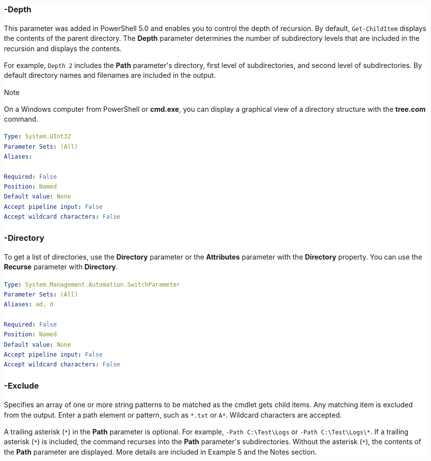 ### -Depth

This parameter was added in PowerShell 5.0 and enables you to control the depth of recursion. By
default, `Get-ChildItem` displays the contents of the parent directory. The **Depth** parameter
determines the number of subdirectory levels that are included in the recursion and displays the
contents.

For example, `Depth 2` includes the **Path** parameter's directory, first level of subdirectories,
and second level of subdirectories. By default directory names and filenames are included in the
output.

> [!NOTE]
> On a Windows computer from PowerShell or **cmd.exe**, you can display a graphical view of a
> directory structure with the **tree.com** command.

```yaml
Type: System.UInt32
Parameter Sets: (All)
Aliases:

Required: False
Position: Named
Default value: None
Accept pipeline input: False
Accept wildcard characters: False
```

### -Directory

To get a list of directories, use the **Directory** parameter or the **Attributes** parameter with
the **Directory** property. You can use the **Recurse** parameter with **Directory**.

```yaml
Type: System.Management.Automation.SwitchParameter
Parameter Sets: (All)
Aliases: ad, d

Required: False
Position: Named
Default value: None
Accept pipeline input: False
Accept wildcard characters: False
```

### -Exclude

Specifies an array of one or more string patterns to be matched as the cmdlet gets child items. Any
matching item is excluded from the output. Enter a path element or pattern, such as `*.txt` or `A*`.
Wildcard characters are accepted.

A trailing asterisk (`*`) in the **Path** parameter is optional. For example, `-Path C:\Test\Logs`
or `-Path C:\Test\Logs\*`. If a trailing asterisk (`*`) is included, the command recurses into the
**Path** parameter's subdirectories. Without the asterisk (`*`), the contents of the **Path**
parameter are displayed. More details are included in Example 5 and the Notes section.
